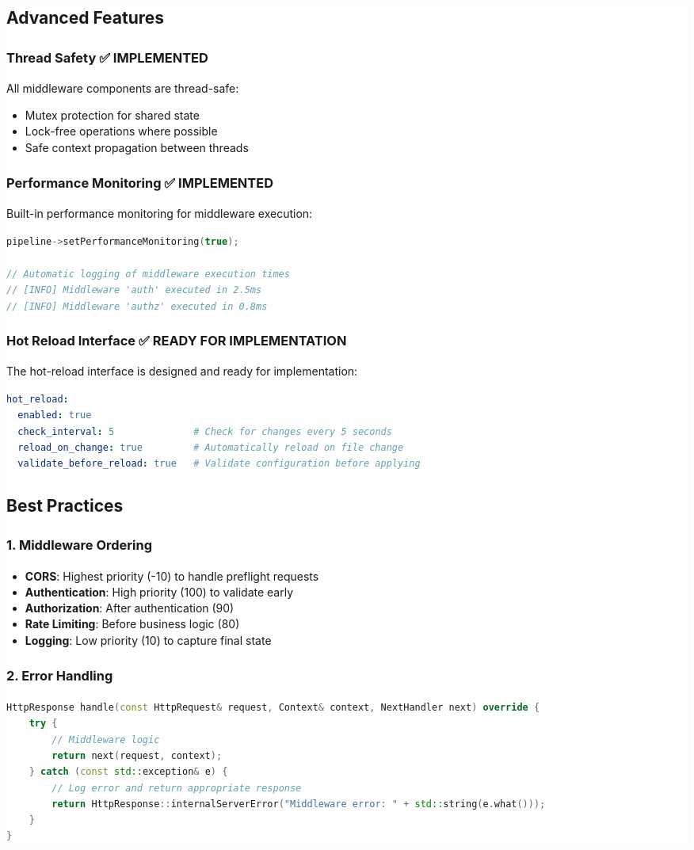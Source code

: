 ## Advanced Features

### Thread Safety ✅ IMPLEMENTED

All middleware components are thread-safe:
- Mutex protection for shared state
- Lock-free operations where possible
- Safe context propagation between threads

### Performance Monitoring ✅ IMPLEMENTED

Built-in performance monitoring for middleware execution:

```cpp
pipeline->setPerformanceMonitoring(true);

// Automatic logging of middleware execution times
// [INFO] Middleware 'auth' executed in 2.5ms
// [INFO] Middleware 'authz' executed in 0.8ms
```

### Hot Reload Interface ✅ READY FOR IMPLEMENTATION

The hot-reload interface is designed and ready for implementation:

```yaml
hot_reload:
  enabled: true
  check_interval: 5              # Check for changes every 5 seconds
  reload_on_change: true         # Automatically reload on file change
  validate_before_reload: true   # Validate configuration before applying
```

## Best Practices

### 1. Middleware Ordering
- **CORS**: Highest priority (-10) to handle preflight requests
- **Authentication**: High priority (100) to validate early
- **Authorization**: After authentication (90)
- **Rate Limiting**: Before business logic (80)
- **Logging**: Low priority (10) to capture final state

### 2. Error Handling
```cpp
HttpResponse handle(const HttpRequest& request, Context& context, NextHandler next) override {
    try {
        // Middleware logic
        return next(request, context);
    } catch (const std::exception& e) {
        // Log error and return appropriate response
        return HttpResponse::internalServerError("Middleware error: " + std::string(e.what()));
    }
}
```
